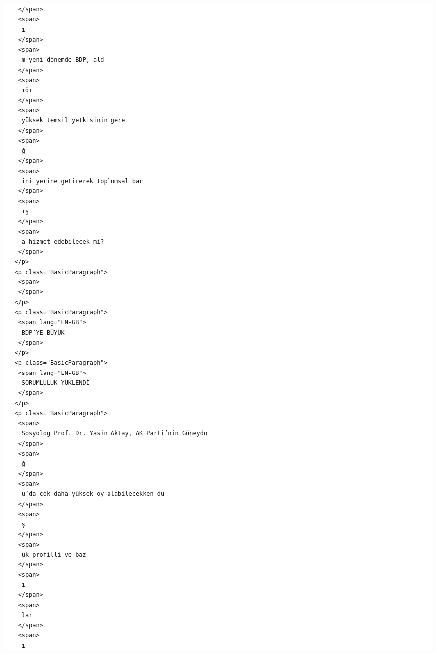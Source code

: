         </span>
        <span>
         ı
        </span>
        <span>
         m yeni dönemde BDP, ald
        </span>
        <span>
         ığı
        </span>
        <span>
         yüksek temsil yetkisinin gere
        </span>
        <span>
         ğ
        </span>
        <span>
         ini yerine getirerek toplumsal bar
        </span>
        <span>
         ış
        </span>
        <span>
         a hizmet edebilecek mi?
        </span>
       </p>
       <p class="BasicParagraph">
        <span>
        </span>
       </p>
       <p class="BasicParagraph">
        <span lang="EN-GB">
         BDP’YE BÜYÜK
        </span>
       </p>
       <p class="BasicParagraph">
        <span lang="EN-GB">
         SORUMLULUK YÜKLENDİ
        </span>
       </p>
       <p class="BasicParagraph">
        <span>
         Sosyolog Prof. Dr. Yasin Aktay, AK Parti’nin Güneydo
        </span>
        <span>
         ğ
        </span>
        <span>
         u’da çok daha yüksek oy alabilecekken dü
        </span>
        <span>
         ş
        </span>
        <span>
         ük profilli ve baz
        </span>
        <span>
         ı
        </span>
        <span>
         lar
        </span>
        <span>
         ı